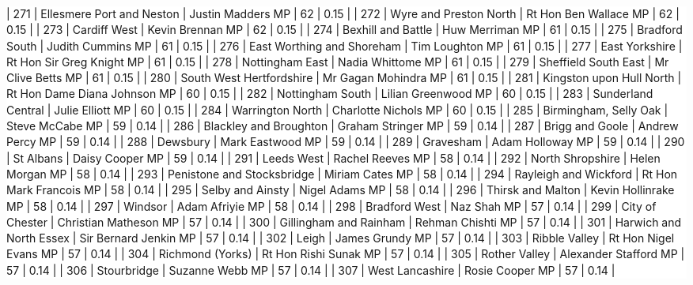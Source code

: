 | 271 | Ellesmere Port and Neston | Justin Madders MP | 62 | 0.15 |
| 272 | Wyre and Preston North | Rt Hon Ben Wallace MP | 62 | 0.15 |
| 273 | Cardiff West | Kevin Brennan MP | 62 | 0.15 |
| 274 | Bexhill and Battle | Huw Merriman MP | 61 | 0.15 |
| 275 | Bradford South | Judith Cummins MP | 61 | 0.15 |
| 276 | East Worthing and Shoreham | Tim Loughton MP | 61 | 0.15 |
| 277 | East Yorkshire | Rt Hon Sir Greg Knight MP | 61 | 0.15 |
| 278 | Nottingham East | Nadia Whittome MP | 61 | 0.15 |
| 279 | Sheffield South East | Mr Clive Betts MP | 61 | 0.15 |
| 280 | South West Hertfordshire | Mr Gagan Mohindra MP | 61 | 0.15 |
| 281 | Kingston upon Hull North | Rt Hon Dame Diana Johnson MP | 60 | 0.15 |
| 282 | Nottingham South | Lilian Greenwood MP | 60 | 0.15 |
| 283 | Sunderland Central | Julie Elliott MP | 60 | 0.15 |
| 284 | Warrington North | Charlotte Nichols MP | 60 | 0.15 |
| 285 | Birmingham, Selly Oak | Steve McCabe MP | 59 | 0.14 |
| 286 | Blackley and Broughton | Graham Stringer MP | 59 | 0.14 |
| 287 | Brigg and Goole | Andrew Percy MP | 59 | 0.14 |
| 288 | Dewsbury | Mark Eastwood MP | 59 | 0.14 |
| 289 | Gravesham | Adam Holloway MP | 59 | 0.14 |
| 290 | St Albans | Daisy Cooper MP | 59 | 0.14 |
| 291 | Leeds West | Rachel Reeves MP | 58 | 0.14 |
| 292 | North Shropshire | Helen Morgan MP | 58 | 0.14 |
| 293 | Penistone and Stocksbridge | Miriam Cates MP | 58 | 0.14 |
| 294 | Rayleigh and Wickford | Rt Hon Mark Francois MP | 58 | 0.14 |
| 295 | Selby and Ainsty | Nigel Adams MP | 58 | 0.14 |
| 296 | Thirsk and Malton | Kevin Hollinrake MP | 58 | 0.14 |
| 297 | Windsor | Adam Afriyie MP | 58 | 0.14 |
| 298 | Bradford West | Naz Shah MP | 57 | 0.14 |
| 299 | City of Chester | Christian Matheson MP | 57 | 0.14 |
| 300 | Gillingham and Rainham | Rehman Chishti MP | 57 | 0.14 |
| 301 | Harwich and North Essex | Sir Bernard Jenkin MP | 57 | 0.14 |
| 302 | Leigh | James Grundy MP | 57 | 0.14 |
| 303 | Ribble Valley | Rt Hon Nigel Evans MP | 57 | 0.14 |
| 304 | Richmond (Yorks) | Rt Hon Rishi Sunak MP | 57 | 0.14 |
| 305 | Rother Valley | Alexander Stafford MP | 57 | 0.14 |
| 306 | Stourbridge | Suzanne Webb MP | 57 | 0.14 |
| 307 | West Lancashire | Rosie Cooper MP | 57 | 0.14 |
